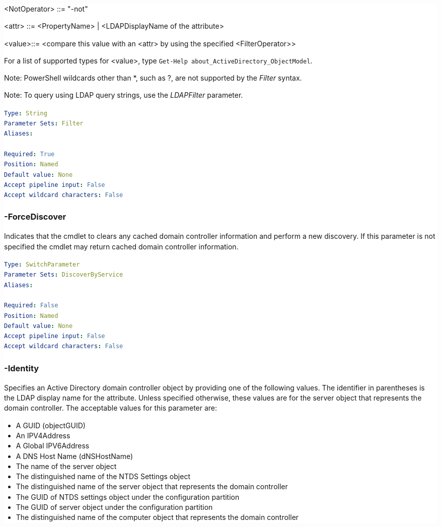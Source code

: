 \<NotOperator\> ::= "-not"

\<attr\> ::= \<PropertyName\> | \<LDAPDisplayName of the attribute\>

\<value\>::= \<compare this value with an \<attr\> by using the specified \<FilterOperator\>\>

For a list of supported types for \<value\>, type `Get-Help about_ActiveDirectory_ObjectModel`.

Note: PowerShell wildcards other than *, such as ?, are not supported by the *Filter* syntax.

Note: To query using LDAP query strings, use the *LDAPFilter* parameter.

```yaml
Type: String
Parameter Sets: Filter
Aliases: 

Required: True
Position: Named
Default value: None
Accept pipeline input: False
Accept wildcard characters: False
```

### -ForceDiscover
Indicates that the cmdlet to clears any cached domain controller information and perform a new discovery.
If this parameter is not specified the cmdlet may return cached domain controller information.

```yaml
Type: SwitchParameter
Parameter Sets: DiscoverByService
Aliases: 

Required: False
Position: Named
Default value: None
Accept pipeline input: False
Accept wildcard characters: False
```

### -Identity
Specifies an Active Directory domain controller object by providing one of the following values.
The identifier in parentheses is the LDAP display name for the attribute.
Unless specified otherwise, these values are for the server object that represents the domain controller.
The acceptable values for this parameter are:

- A GUID (objectGUID)
- An IPV4Address
- A Global IPV6Address
- A DNS Host Name (dNSHostName)
- The name of the server object
- The distinguished name of the NTDS Settings object
- The distinguished name of the server object that represents the domain controller
- The GUID of NTDS settings object under the configuration partition
- The GUID of server object under the configuration partition
- The distinguished name of the computer object that represents the domain controller
